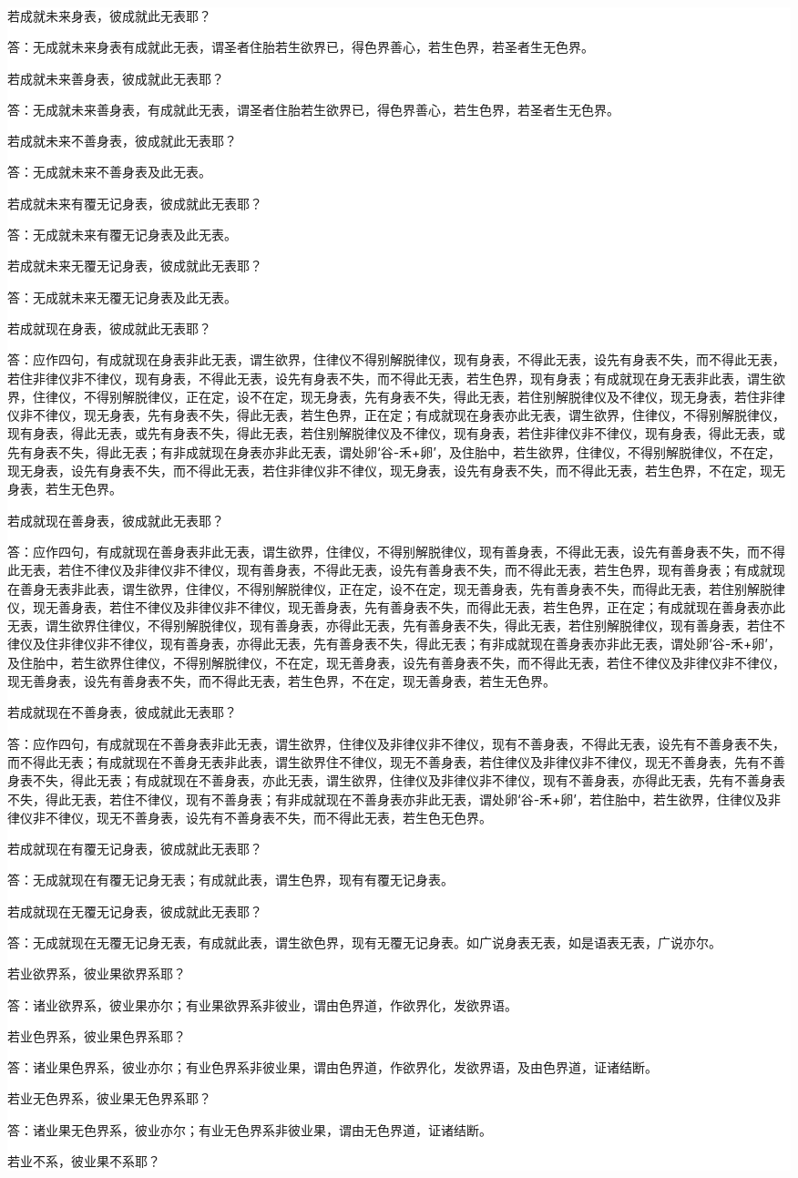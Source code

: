 若成就未来身表，彼成就此无表耶？

答：无成就未来身表有成就此无表，谓圣者住胎若生欲界已，得色界善心，若生色界，若圣者生无色界。

若成就未来善身表，彼成就此无表耶？

答：无成就未来善身表，有成就此无表，谓圣者住胎若生欲界已，得色界善心，若生色界，若圣者生无色界。

若成就未来不善身表，彼成就此无表耶？

答：无成就未来不善身表及此无表。

若成就未来有覆无记身表，彼成就此无表耶？

答：无成就未来有覆无记身表及此无表。

若成就未来无覆无记身表，彼成就此无表耶？

答：无成就未来无覆无记身表及此无表。

若成就现在身表，彼成就此无表耶？

答：应作四句，有成就现在身表非此无表，谓生欲界，住律仪不得别解脱律仪，现有身表，不得此无表，设先有身表不失，而不得此无表，若住非律仪非不律仪，现有身表，不得此无表，设先有身表不失，而不得此无表，若生色界，现有身表；有成就现在身无表非此表，谓生欲界，住律仪，不得别解脱律仪，正在定，设不在定，现无身表，先有身表不失，得此无表，若住别解脱律仪及不律仪，现无身表，若住非律仪非不律仪，现无身表，先有身表不失，得此无表，若生色界，正在定；有成就现在身表亦此无表，谓生欲界，住律仪，不得别解脱律仪，现有身表，得此无表，或先有身表不失，得此无表，若住别解脱律仪及不律仪，现有身表，若住非律仪非不律仪，现有身表，得此无表，或先有身表不失，得此无表；有非成就现在身表亦非此无表，谓处卵‘谷-禾+卵’，及住胎中，若生欲界，住律仪，不得别解脱律仪，不在定，现无身表，设先有身表不失，而不得此无表，若住非律仪非不律仪，现无身表，设先有身表不失，而不得此无表，若生色界，不在定，现无身表，若生无色界。

若成就现在善身表，彼成就此无表耶？

答：应作四句，有成就现在善身表非此无表，谓生欲界，住律仪，不得别解脱律仪，现有善身表，不得此无表，设先有善身表不失，而不得此无表，若住不律仪及非律仪非不律仪，现有善身表，不得此无表，设先有善身表不失，而不得此无表，若生色界，现有善身表；有成就现在善身无表非此表，谓生欲界，住律仪，不得别解脱律仪，正在定，设不在定，现无善身表，先有善身表不失，而得此无表，若住别解脱律仪，现无善身表，若住不律仪及非律仪非不律仪，现无善身表，先有善身表不失，而得此无表，若生色界，正在定；有成就现在善身表亦此无表，谓生欲界住律仪，不得别解脱律仪，现有善身表，亦得此无表，先有善身表不失，得此无表，若住别解脱律仪，现有善身表，若住不律仪及住非律仪非不律仪，现有善身表，亦得此无表，先有善身表不失，得此无表；有非成就现在善身表亦非此无表，谓处卵‘谷-禾+卵’，及住胎中，若生欲界住律仪，不得别解脱律仪，不在定，现无善身表，设先有善身表不失，而不得此无表，若住不律仪及非律仪非不律仪，现无善身表，设先有善身表不失，而不得此无表，若生色界，不在定，现无善身表，若生无色界。

若成就现在不善身表，彼成就此无表耶？

答：应作四句，有成就现在不善身表非此无表，谓生欲界，住律仪及非律仪非不律仪，现有不善身表，不得此无表，设先有不善身表不失，而不得此无表；有成就现在不善身无表非此表，谓生欲界住不律仪，现无不善身表，若住律仪及非律仪非不律仪，现无不善身表，先有不善身表不失，得此无表；有成就现在不善身表，亦此无表，谓生欲界，住律仪及非律仪非不律仪，现有不善身表，亦得此无表，先有不善身表不失，得此无表，若住不律仪，现有不善身表；有非成就现在不善身表亦非此无表，谓处卵‘谷-禾+卵’，若住胎中，若生欲界，住律仪及非律仪非不律仪，现无不善身表，设先有不善身表不失，而不得此无表，若生色无色界。

若成就现在有覆无记身表，彼成就此无表耶？

答：无成就现在有覆无记身无表；有成就此表，谓生色界，现有有覆无记身表。

若成就现在无覆无记身表，彼成就此无表耶？

答：无成就现在无覆无记身无表，有成就此表，谓生欲色界，现有无覆无记身表。如广说身表无表，如是语表无表，广说亦尔。

若业欲界系，彼业果欲界系耶？

答：诸业欲界系，彼业果亦尔；有业果欲界系非彼业，谓由色界道，作欲界化，发欲界语。

若业色界系，彼业果色界系耶？

答：诸业果色界系，彼业亦尔；有业色界系非彼业果，谓由色界道，作欲界化，发欲界语，及由色界道，证诸结断。

若业无色界系，彼业果无色界系耶？

答：诸业果无色界系，彼业亦尔；有业无色界系非彼业果，谓由无色界道，证诸结断。

若业不系，彼业果不系耶？
